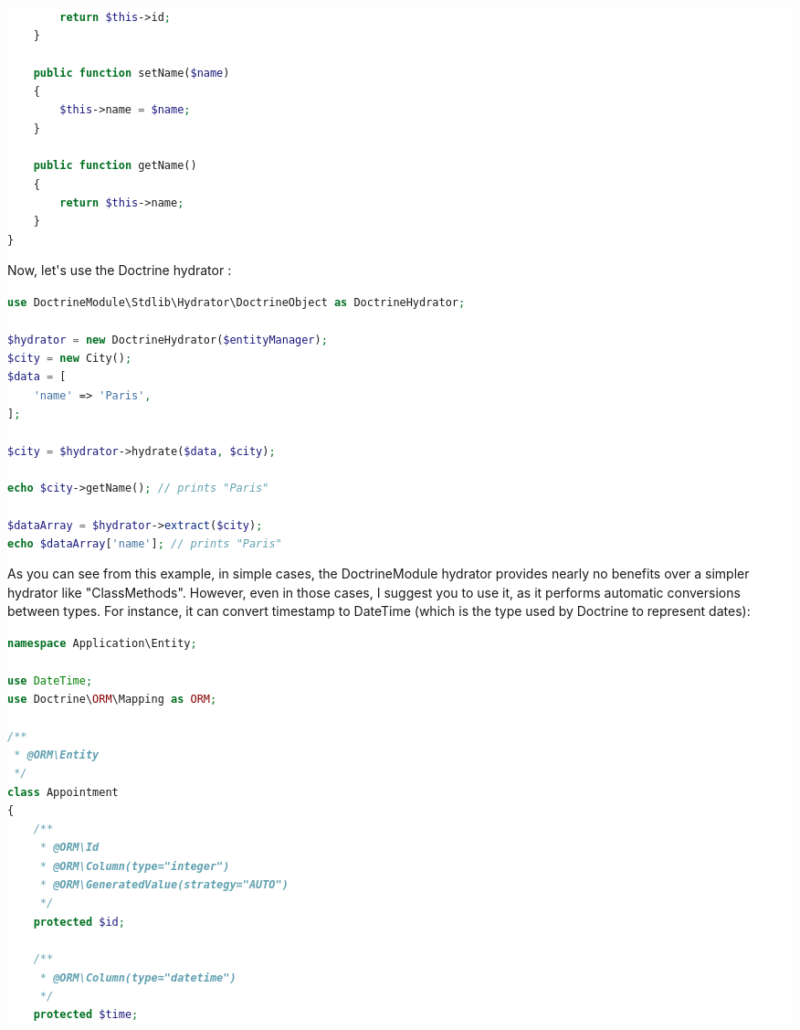 ```php
        return $this->id;
    }

    public function setName($name)
    {
        $this->name = $name;
    }

    public function getName()
    {
        return $this->name;
    }
}
```

Now, let's use the Doctrine hydrator :

```php
use DoctrineModule\Stdlib\Hydrator\DoctrineObject as DoctrineHydrator;

$hydrator = new DoctrineHydrator($entityManager);
$city = new City();
$data = [
    'name' => 'Paris',
];

$city = $hydrator->hydrate($data, $city);

echo $city->getName(); // prints "Paris"

$dataArray = $hydrator->extract($city);
echo $dataArray['name']; // prints "Paris"
```

As you can see from this example, in simple cases, the DoctrineModule hydrator provides nearly no benefits over a
simpler hydrator like "ClassMethods". However, even in those cases, I suggest you to use it, as it performs automatic
conversions between types. For instance, it can convert timestamp to DateTime (which is the type used by Doctrine to
represent dates):

```php
namespace Application\Entity;

use DateTime;
use Doctrine\ORM\Mapping as ORM;

/**
 * @ORM\Entity
 */
class Appointment
{
    /**
     * @ORM\Id
     * @ORM\Column(type="integer")
     * @ORM\GeneratedValue(strategy="AUTO")
     */
    protected $id;

    /**
     * @ORM\Column(type="datetime")
     */
    protected $time;

```
